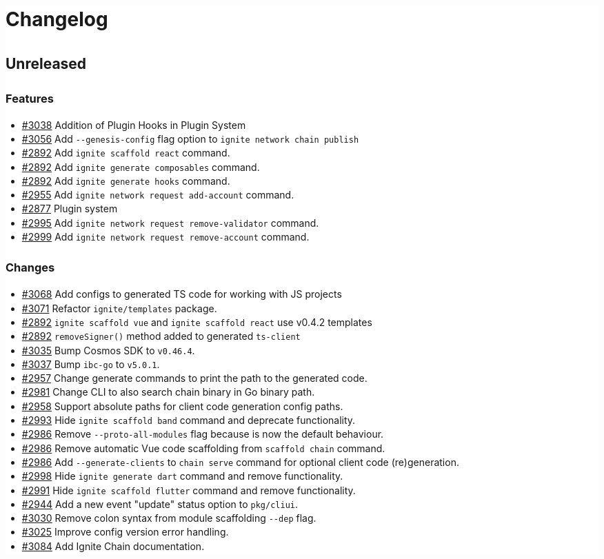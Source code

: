 # Changelog

## Unreleased

### Features

- [#3038](https://github.com/ignite/cli/pull/3038) Addition of Plugin Hooks in Plugin System
- [#3056](https://github.com/ignite/cli/pull/3056) Add `--genesis-config` flag option to `ignite network chain publish`
- [#2892](https://github.com/ignite/cli/pull/2982/) Add `ignite scaffold react` command.
- [#2892](https://github.com/ignite/cli/pull/2982/) Add `ignite generate composables` command.
- [#2892](https://github.com/ignite/cli/pull/2982/) Add `ignite generate hooks` command.
- [#2955](https://github.com/ignite/cli/pull/2955/) Add `ignite network request add-account` command.
- [#2877](https://github.com/ignite/cli/pull/2877) Plugin system
- [#2995](https://github.com/ignite/cli/pull/2995/) Add `ignite network request remove-validator` command.
- [#2999](https://github.com/ignite/cli/pull/2999/) Add `ignite network request remove-account` command.

### Changes

- [#3068](https://github.com/ignite/cli/pull/3068) Add configs to generated TS code for working with JS projects
- [#3071](https://github.com/ignite/cli/pull/3071) Refactor `ignite/templates` package.
- [#2892](https://github.com/ignite/cli/pull/2982/) `ignite scaffold vue` and `ignite scaffold react` use v0.4.2 templates
- [#2892](https://github.com/ignite/cli/pull/2982/) `removeSigner()` method added to generated `ts-client`
- [#3035](https://github.com/ignite/cli/pull/3035) Bump Cosmos SDK to `v0.46.4`.
- [#3037](https://github.com/ignite/cli/pull/3037) Bump `ibc-go` to `v5.0.1`.
- [#2957](https://github.com/ignite/cli/pull/2957) Change generate commands to print the path to the generated code.
- [#2981](https://github.com/ignite/cli/issues/2981) Change CLI to also search chain binary in Go binary path.
- [#2958](https://github.com/ignite/cli/pull/2958) Support absolute paths for client code generation config paths.
- [#2993](https://github.com/ignite/cli/pull/2993) Hide `ignite scaffold band` command and deprecate functionality.
- [#2986](https://github.com/ignite/cli/issues/2986) Remove `--proto-all-modules` flag because is now the default behaviour.
- [#2986](https://github.com/ignite/cli/issues/2986) Remove automatic Vue code scaffolding from `scaffold chain` command.
- [#2986](https://github.com/ignite/cli/issues/2986) Add `--generate-clients` to `chain serve` command for optional client code (re)generation.
- [#2998](https://github.com/ignite/cli/pull/2998) Hide `ignite generate dart` command and remove functionality.
- [#2991](https://github.com/ignite/cli/pull/2991) Hide `ignite scaffold flutter` command and remove functionality.
- [#2944](https://github.com/ignite/cli/pull/2944) Add a new event "update" status option to `pkg/cliui`.
- [#3030](https://github.com/ignite/cli/issues/3030) Remove colon syntax from module scaffolding `--dep` flag.
- [#3025](https://github.com/ignite/cli/issues/3025) Improve config version error handling.
- [#3084](https://github.com/ignite/cli/pull/3084) Add Ignite Chain documentation.
